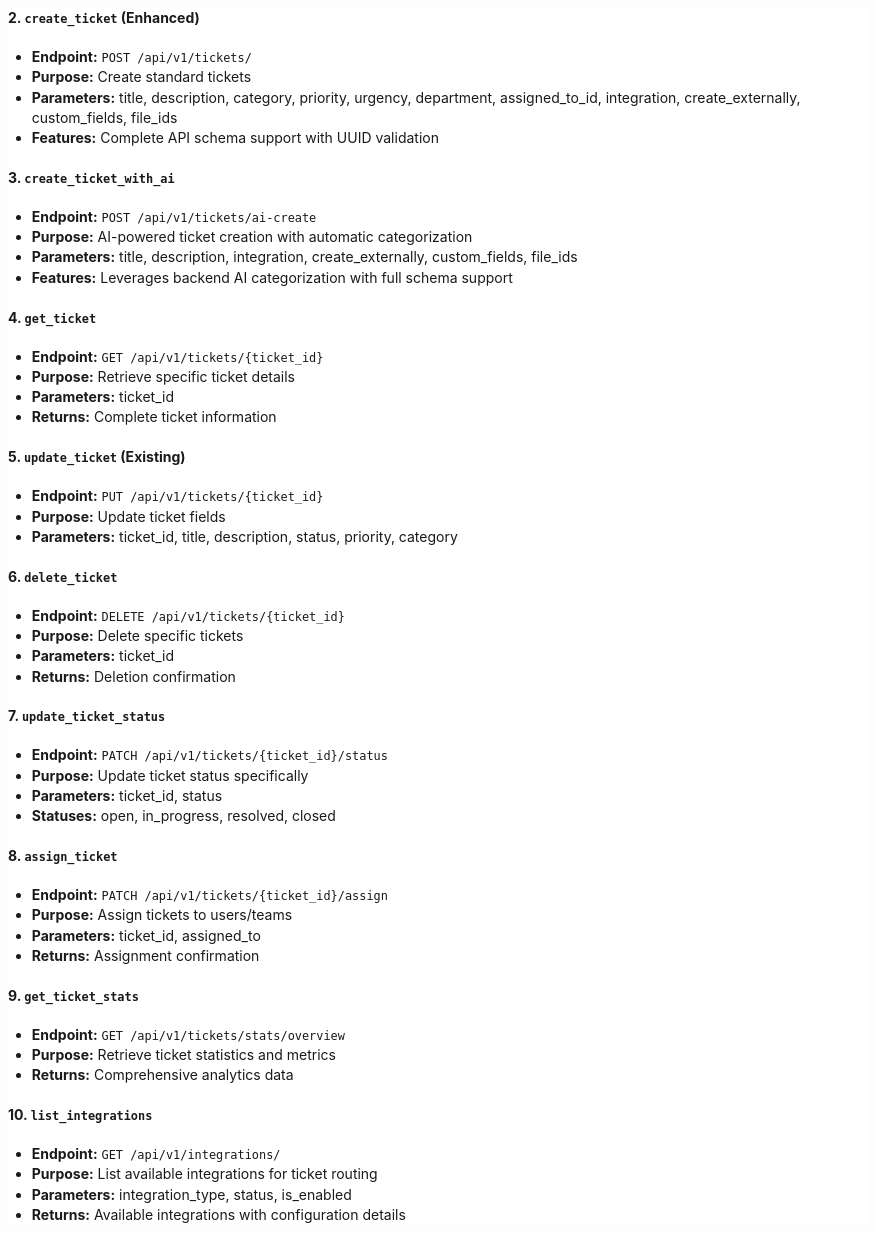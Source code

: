 #### 2. `create_ticket` (Enhanced)
- **Endpoint:** `POST /api/v1/tickets/`  
- **Purpose:** Create standard tickets
- **Parameters:** title, description, category, priority, urgency, department, assigned_to_id, integration, create_externally, custom_fields, file_ids
- **Features:** Complete API schema support with UUID validation

#### 3. `create_ticket_with_ai`
- **Endpoint:** `POST /api/v1/tickets/ai-create`
- **Purpose:** AI-powered ticket creation with automatic categorization
- **Parameters:** title, description, integration, create_externally, custom_fields, file_ids
- **Features:** Leverages backend AI categorization with full schema support

#### 4. `get_ticket`
- **Endpoint:** `GET /api/v1/tickets/{ticket_id}`
- **Purpose:** Retrieve specific ticket details
- **Parameters:** ticket_id
- **Returns:** Complete ticket information

#### 5. `update_ticket` (Existing)
- **Endpoint:** `PUT /api/v1/tickets/{ticket_id}`
- **Purpose:** Update ticket fields
- **Parameters:** ticket_id, title, description, status, priority, category

#### 6. `delete_ticket`
- **Endpoint:** `DELETE /api/v1/tickets/{ticket_id}`
- **Purpose:** Delete specific tickets
- **Parameters:** ticket_id
- **Returns:** Deletion confirmation

#### 7. `update_ticket_status`
- **Endpoint:** `PATCH /api/v1/tickets/{ticket_id}/status`
- **Purpose:** Update ticket status specifically
- **Parameters:** ticket_id, status
- **Statuses:** open, in_progress, resolved, closed

#### 8. `assign_ticket`  
- **Endpoint:** `PATCH /api/v1/tickets/{ticket_id}/assign`
- **Purpose:** Assign tickets to users/teams
- **Parameters:** ticket_id, assigned_to
- **Returns:** Assignment confirmation

#### 9. `get_ticket_stats`
- **Endpoint:** `GET /api/v1/tickets/stats/overview`
- **Purpose:** Retrieve ticket statistics and metrics
- **Returns:** Comprehensive analytics data

#### 10. `list_integrations`
- **Endpoint:** `GET /api/v1/integrations/`
- **Purpose:** List available integrations for ticket routing
- **Parameters:** integration_type, status, is_enabled
- **Returns:** Available integrations with configuration details
